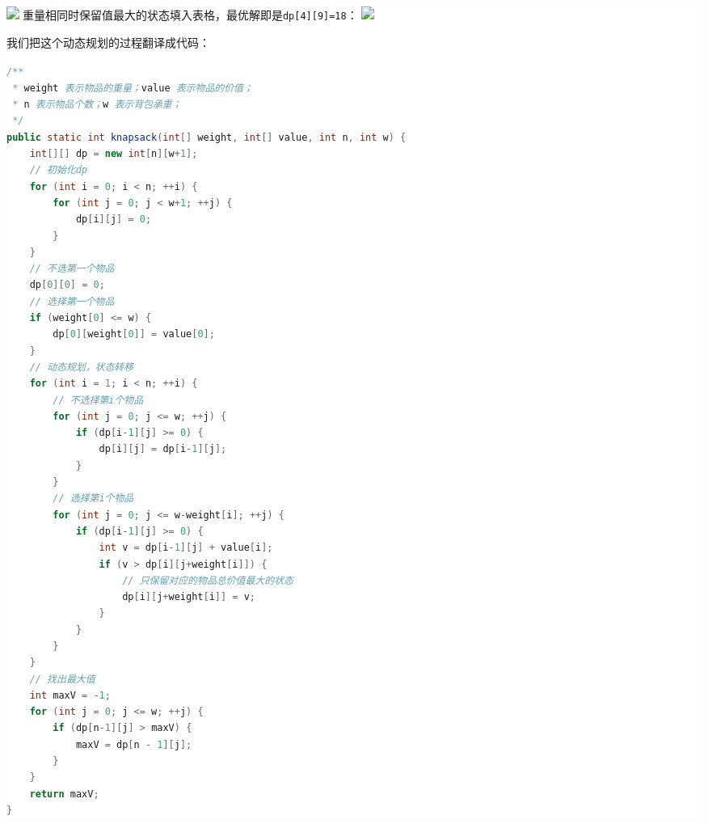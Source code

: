 ![](03_09.png)
重量相同时保留值最大的状态填入表格，最优解即是`dp[4][9]=18`：
![](03_10.png)

我们把这个动态规划的过程翻译成代码：
``` Java
/**
 * weight 表示物品的重量；value 表示物品的价值；
 * n 表示物品个数；w 表示背包承重；
 */
public static int knapsack(int[] weight, int[] value, int n, int w) {
    int[][] dp = new int[n][w+1];
    // 初始化dp
    for (int i = 0; i < n; ++i) {
        for (int j = 0; j < w+1; ++j) {
            dp[i][j] = 0;
        }
    }
    // 不选第一个物品
    dp[0][0] = 0;
    // 选择第一个物品
    if (weight[0] <= w) {
        dp[0][weight[0]] = value[0];
    }
    // 动态规划，状态转移
    for (int i = 1; i < n; ++i) {
        // 不选择第i个物品
        for (int j = 0; j <= w; ++j) {
            if (dp[i-1][j] >= 0) {
                dp[i][j] = dp[i-1][j];
            }
        }
        // 选择第i个物品
        for (int j = 0; j <= w-weight[i]; ++j) {
            if (dp[i-1][j] >= 0) {
                int v = dp[i-1][j] + value[i];
                if (v > dp[i][j+weight[i]]) {
                    // 只保留对应的物品总价值最大的状态
                    dp[i][j+weight[i]] = v;
                }
            }
        }
    }
    // 找出最大值
    int maxV = -1;
    for (int j = 0; j <= w; ++j) {
        if (dp[n-1][j] > maxV) {
            maxV = dp[n - 1][j];
        }
    }
    return maxV;
}
```
